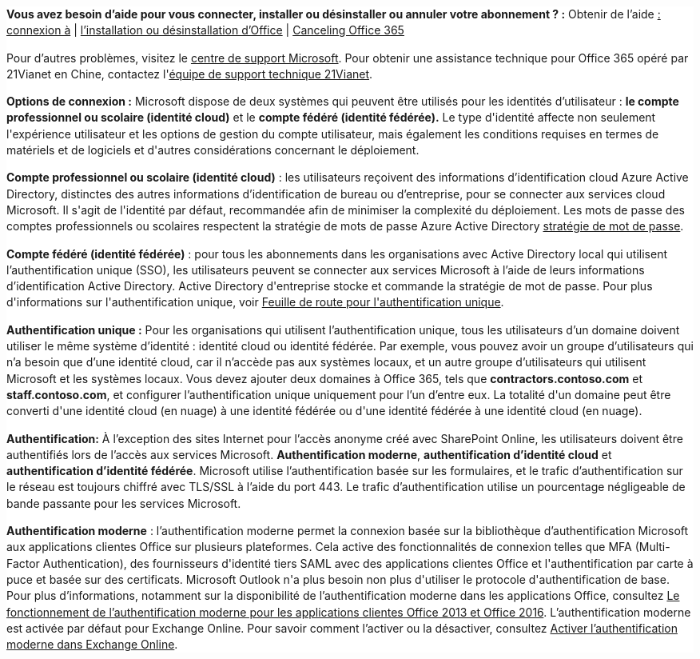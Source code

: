 **Vous avez besoin d’aide pour vous connecter, installer ou désinstaller ou annuler votre abonnement ? :** Obtenir de l’aide [: connexion à](https://support.office.com/article/where-to-sign-in-to-office-365-for-business-e9eb7d51-5430-4929-91ab-6157c5a050b4) | [l’installation ou désinstallation d’Office](https://support.office.com/article/download-and-install-or-reinstall-office-365-or-office-2019-on-a-pc-or-mac-4414eaaf-0478-48be-9c42-23adc4716658) | [Canceling Office 365](https://support.office.com/article/Cancel-Office-365-for-business-b1bc0bef-4608-4601-813a-cdd9f746709a)
  
Pour d’autres problèmes, visitez le [centre de support Microsoft](https://support.microsoft.com/contactus/). Pour obtenir une assistance technique pour Office 365 opéré par 21Vianet en Chine, contactez l'[équipe de support technique 21Vianet](https://support.office.com/article/Get-technical-billing-and-subscription-support-for-Office-365-operated-by-21Vianet-671FB12E-F5D8-4CDF-B3E9-E8068A9AA496).
  
**Options de connexion :** Microsoft dispose de deux systèmes qui peuvent être utilisés pour les identités d’utilisateur : **le compte professionnel ou scolaire (identité cloud)** et le **compte fédéré (identité fédérée).** Le type d'identité affecte non seulement l'expérience utilisateur et les options de gestion du compte utilisateur, mais également les conditions requises en termes de matériels et de logiciels et d'autres considérations concernant le déploiement.

**Compte professionnel ou scolaire (identité cloud)** : les utilisateurs reçoivent des informations d’identification cloud Azure Active Directory, distinctes des autres informations d’identification de bureau ou d’entreprise, pour se connecter aux services cloud Microsoft. Il s'agit de l'identité par défaut, recommandée afin de minimiser la complexité du déploiement. Les mots de passe des comptes professionnels ou scolaires respectent la stratégie de mots de passe Azure Active Directory [stratégie de mot de passe](/previous-versions/azure/jj943764(v=azure.100)).

**Compte fédéré (identité fédérée)** : pour tous les abonnements dans les organisations avec Active Directory local qui utilisent l’authentification unique (SSO), les utilisateurs peuvent se connecter aux services Microsoft à l’aide de leurs informations d’identification Active Directory. Active Directory d'entreprise stocke et commande la stratégie de mot de passe. Pour plus d'informations sur l'authentification unique, voir [Feuille de route pour l'authentification unique](/previous-versions/azure/azure-services/hh967643(v=azure.100)).

**Authentification unique :** Pour les organisations qui utilisent l’authentification unique, tous les utilisateurs d’un domaine doivent utiliser le même système d’identité : identité cloud ou identité fédérée. Par exemple, vous pouvez avoir un groupe d’utilisateurs qui n’a besoin que d’une identité cloud, car il n’accède pas aux systèmes locaux, et un autre groupe d’utilisateurs qui utilisent Microsoft et les systèmes locaux. Vous devez ajouter deux domaines à Office 365, tels que **contractors.contoso.com** et **staff.contoso.com**, et configurer l’authentification unique uniquement pour l’un d’entre eux. La totalité d'un domaine peut être converti d'une identité cloud (en nuage) à une identité fédérée ou d'une identité fédérée à une identité cloud (en nuage).

**Authentification:** À l’exception des sites Internet pour l’accès anonyme créé avec SharePoint Online, les utilisateurs doivent être authentifiés lors de l’accès aux services Microsoft. **Authentification moderne**, **authentification d’identité cloud** et **authentification d’identité fédérée**. Microsoft utilise l’authentification basée sur les formulaires, et le trafic d’authentification sur le réseau est toujours chiffré avec TLS/SSL à l’aide du port 443. Le trafic d’authentification utilise un pourcentage négligeable de bande passante pour les services Microsoft.

**Authentification moderne** : l’authentification moderne permet la connexion basée sur la bibliothèque d’authentification Microsoft aux applications clientes Office sur plusieurs plateformes. Cela active des fonctionnalités de connexion telles que MFA (Multi-Factor Authentication), des fournisseurs d'identité tiers SAML avec des applications clientes Office et l'authentification par carte à puce et basée sur des certificats. Microsoft Outlook n'a plus besoin non plus d'utiliser le protocole d'authentification de base. Pour plus d’informations, notamment sur la disponibilité de l’authentification moderne dans les applications Office, consultez [Le fonctionnement de l’authentification moderne pour les applications clientes Office 2013 et Office 2016](/office365/enterprise/modern-auth-for-office-2013-and-2016). L’authentification moderne est activée par défaut pour Exchange Online. Pour savoir comment l’activer ou la désactiver, consultez [Activer l’authentification moderne dans Exchange Online](/exchange/clients-and-mobile-in-exchange-online/enable-or-disable-modern-authentication-in-exchange-online).
